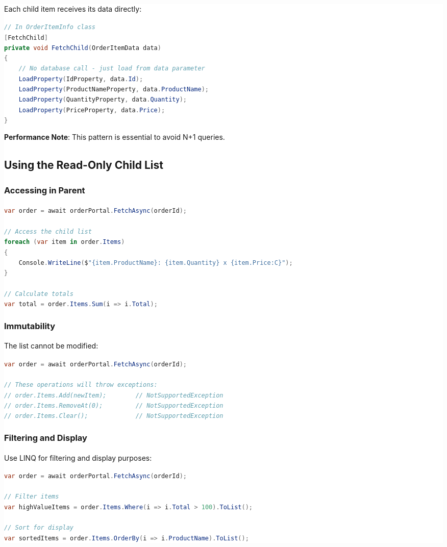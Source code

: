 Each child item receives its data directly:

```csharp
// In OrderItemInfo class
[FetchChild]
private void FetchChild(OrderItemData data)
{
    // No database call - just load from data parameter
    LoadProperty(IdProperty, data.Id);
    LoadProperty(ProductNameProperty, data.ProductName);
    LoadProperty(QuantityProperty, data.Quantity);
    LoadProperty(PriceProperty, data.Price);
}
```

**Performance Note**: This pattern is essential to avoid N+1 queries.

## Using the Read-Only Child List

### Accessing in Parent

```csharp
var order = await orderPortal.FetchAsync(orderId);

// Access the child list
foreach (var item in order.Items)
{
    Console.WriteLine($"{item.ProductName}: {item.Quantity} x {item.Price:C}");
}

// Calculate totals
var total = order.Items.Sum(i => i.Total);
```

### Immutability

The list cannot be modified:

```csharp
var order = await orderPortal.FetchAsync(orderId);

// These operations will throw exceptions:
// order.Items.Add(newItem);        // NotSupportedException
// order.Items.RemoveAt(0);         // NotSupportedException
// order.Items.Clear();             // NotSupportedException
```

### Filtering and Display

Use LINQ for filtering and display purposes:

```csharp
var order = await orderPortal.FetchAsync(orderId);

// Filter items
var highValueItems = order.Items.Where(i => i.Total > 100).ToList();

// Sort for display
var sortedItems = order.Items.OrderBy(i => i.ProductName).ToList();
```
